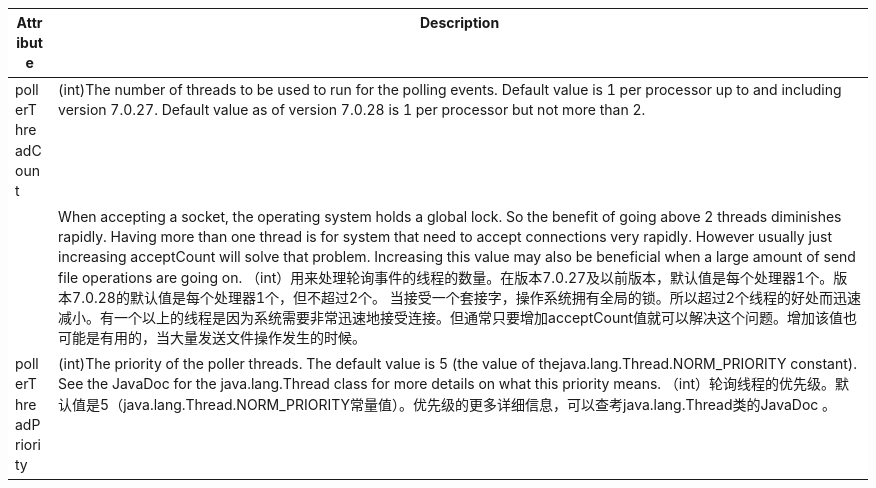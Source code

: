 | **Attribute**                  | **Description**                                                                                                                                                                                                                                                                                                                                                                                                                                                                                                                                                                                                                                                                                                                                                                                                                                                                                                                                                                                                                                    |
|--------------------------------|----------------------------------------------------------------------------------------------------------------------------------------------------------------------------------------------------------------------------------------------------------------------------------------------------------------------------------------------------------------------------------------------------------------------------------------------------------------------------------------------------------------------------------------------------------------------------------------------------------------------------------------------------------------------------------------------------------------------------------------------------------------------------------------------------------------------------------------------------------------------------------------------------------------------------------------------------------------------------------------------------------------------------------------------------|
| pollerThreadCount              | (int)The number of threads to be used to run for the polling events. Default value is 1 per processor up to and including version 7.0.27. Default value as of version 7.0.28 is 1 per processor but not more than 2.                                                                                                                                                                                                                                                                                                                                                                                                                                                                                                                                                                                                                                                                                                                                                                                                                               |
|                                | When accepting a socket, the operating system holds a global lock. So the benefit of going above 2 threads diminishes rapidly. Having more than one thread is for system that need to accept connections very rapidly. However usually just increasing acceptCount will solve that problem. Increasing this value may also be beneficial when a large amount of send file operations are going on. （int）用来处理轮询事件的线程的数量。在版本7.0.27及以前版本，默认值是每个处理器1个。版本7.0.28的默认值是每个处理器1个，但不超过2个。 当接受一个套接字，操作系统拥有全局的锁。所以超过2个线程的好处而迅速减小。有一个以上的线程是因为系统需要非常迅速地接受连接。但通常只要增加acceptCount值就可以解决这个问题。增加该值也可能是有用的，当大量发送文件操作发生的时候。                                                                                                                                                                                                                                                                           |
| pollerThreadPriority           | (int)The priority of the poller threads. The default value is 5 (the value of thejava.lang.Thread.NORM_PRIORITY constant). See the JavaDoc for the java.lang.Thread class for more details on what this priority means. （int）轮询线程的优先级。默认值是5（java.lang.Thread.NORM_PRIORITY常量值）。优先级的更多详细信息，可以查考java.lang.Thread类的JavaDoc 。                                                                                                                                                                                                                                                                                                                                                                                                                                                                                                                                                                                                                                                                                   |
